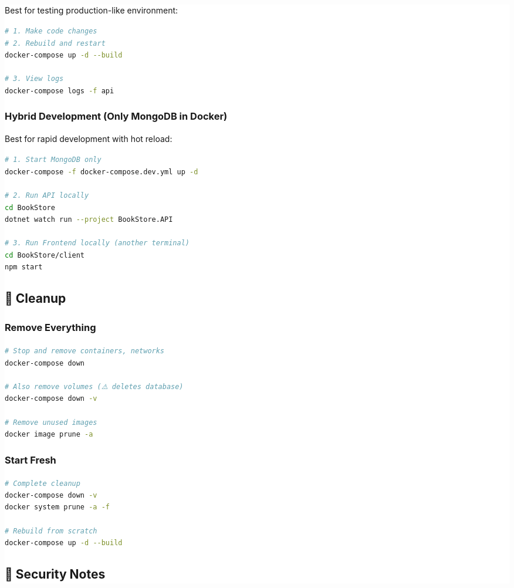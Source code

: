 Best for testing production-like environment:

```bash
# 1. Make code changes
# 2. Rebuild and restart
docker-compose up -d --build

# 3. View logs
docker-compose logs -f api
```

### Hybrid Development (Only MongoDB in Docker)

Best for rapid development with hot reload:

```bash
# 1. Start MongoDB only
docker-compose -f docker-compose.dev.yml up -d

# 2. Run API locally
cd BookStore
dotnet watch run --project BookStore.API

# 3. Run Frontend locally (another terminal)
cd BookStore/client
npm start
```

## 🧹 Cleanup

### Remove Everything
```bash
# Stop and remove containers, networks
docker-compose down

# Also remove volumes (⚠️ deletes database)
docker-compose down -v

# Remove unused images
docker image prune -a
```

### Start Fresh
```bash
# Complete cleanup
docker-compose down -v
docker system prune -a -f

# Rebuild from scratch
docker-compose up -d --build
```

## 🔐 Security Notes
